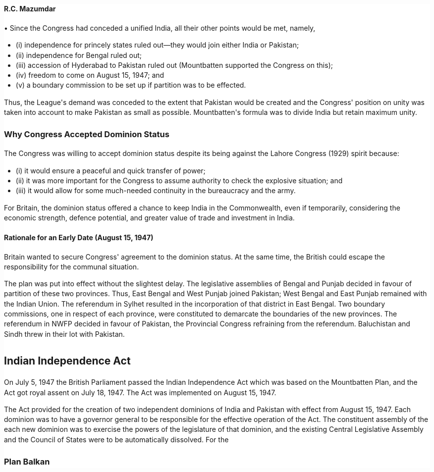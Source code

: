 #### **R.C. Mazumdar**

• Since the Congress had conceded a unified India, all their other points would be met, namely,

- (i) independence for princely states ruled out—they would join either India or Pakistan;
- (ii) independence for Bengal ruled out;
- (iii) accession of Hyderabad to Pakistan ruled out (Mountbatten supported the Congress on this);
- (iv) freedom to come on August 15, 1947; and
- (v) a boundary commission to be set up if partition was to be effected.

Thus, the League's demand was conceded to the extent that Pakistan would be created and the Congress' position on unity was taken into account to make Pakistan as small as possible. Mountbatten's formula was to divide India but retain maximum unity.

### **Why Congress Accepted Dominion Status**

The Congress was willing to accept dominion status despite its being against the Lahore Congress (1929) spirit because:

- (i) it would ensure a peaceful and quick transfer of power;
- (ii) it was more important for the Congress to assume authority to check the explosive situation; and
- (iii) it would allow for some much-needed continuity in the bureaucracy and the army.

For Britain, the dominion status offered a chance to keep India in the Commonwealth, even if temporarily, considering the economic strength, defence potential, and greater value of trade and investment in India.

#### **Rationale for an Early Date (August 15, 1947)**

Britain wanted to secure Congress' agreement to the dominion status. At the same time, the British could escape the responsibility for the communal situation.

The plan was put into effect without the slightest delay. The legislative assemblies of Bengal and Punjab decided in favour of partition of these two provinces. Thus, East Bengal and West Punjab joined Pakistan; West Bengal and East Punjab remained with the Indian Union. The referendum in Sylhet resulted in the incorporation of that district in East Bengal. Two boundary commissions, one in respect of each province, were constituted to demarcate the boundaries of the new provinces. The referendum in NWFP decided in favour of Pakistan, the Provincial Congress refraining from the referendum. Baluchistan and Sindh threw in their lot with Pakistan.

## **Indian Independence Act**

On July 5, 1947 the British Parliament passed the Indian Independence Act which was based on the Mountbatten Plan, and the Act got royal assent on July 18, 1947. The Act was implemented on August 15, 1947.

The Act provided for the creation of two independent dominions of India and Pakistan with effect from August 15, 1947. Each dominion was to have a governor general to be responsible for the effective operation of the Act. The constituent assembly of the each new dominion was to exercise the powers of the legislature of that dominion, and the existing Central Legislative Assembly and the Council of States were to be automatically dissolved. For the

### **Plan Balkan**
